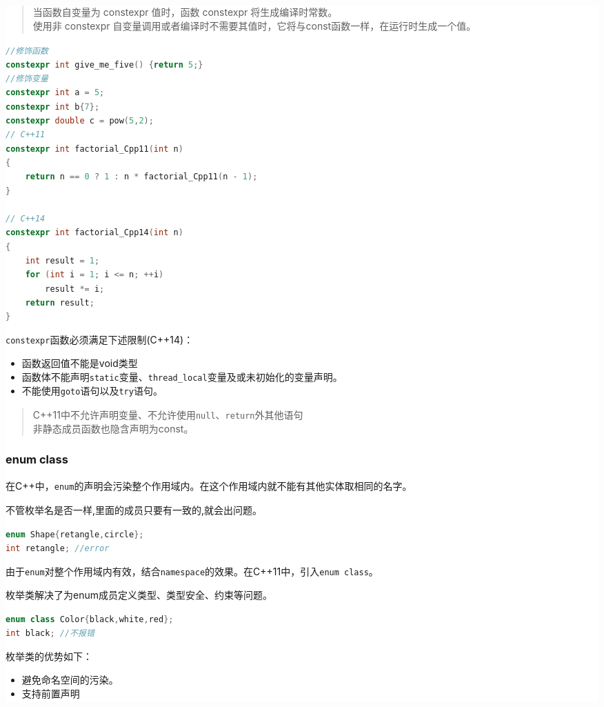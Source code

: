 > 当函数自变量为 constexpr 值时，函数 constexpr 将生成编译时常数。<br>使用非 constexpr 自变量调用或者编译时不需要其值时，它将与const函数一样，在运行时生成一个值。
```cpp
//修饰函数
constexpr int give_me_five() {return 5;}
//修饰变量
constexpr int a = 5;
constexpr int b{7};
constexpr double c = pow(5,2);
// C++11
constexpr int factorial_Cpp11(int n)
{
    return n == 0 ? 1 : n * factorial_Cpp11(n - 1);
}

// C++14
constexpr int factorial_Cpp14(int n)
{
    int result = 1;
    for (int i = 1; i <= n; ++i)
        result *= i;
    return result;
}
```

`constexpr`函数必须满足下述限制(C++14)：
- 函数返回值不能是void类型
- 函数体不能声明`static`变量、`thread_local`变量及或未初始化的变量声明。
- 不能使用`goto`语句以及`try`语句。

> C++11中不允许声明变量、不允许使用`null`、`return`外其他语句<br>非静态成员函数也隐含声明为const。


### enum class

在C++中，`enum`的声明会污染整个作用域内。在这个作用域内就不能有其他实体取相同的名字。

不管枚举名是否一样,里面的成员只要有一致的,就会出问题。

```cpp
enum Shape{retangle,circle};
int retangle; //error
```

由于`enum`对整个作用域内有效，结合`namespace`的效果。在C++11中，引入`enum class`。

枚举类解决了为enum成员定义类型、类型安全、约束等问题。

```cpp
enum class Color{black,white,red};
int black; //不报错
```

枚举类的优势如下：

- 避免命名空间的污染。
- 支持前置声明

